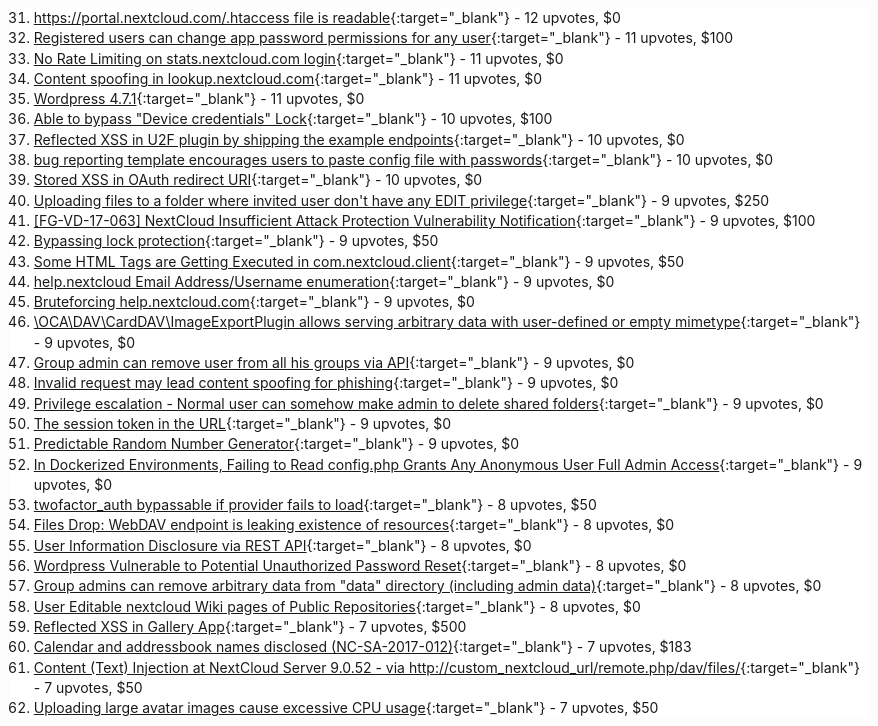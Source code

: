 31. [https://portal.nextcloud.com/.htaccess file is readable](https://hackerone.com/reports/220946){:target="_blank"} - 12 upvotes, $0
32. [Registered users can change app password permissions for any user](https://hackerone.com/reports/297751){:target="_blank"} - 11 upvotes, $100
33. [No Rate Limiting on stats.nextcloud.com login](https://hackerone.com/reports/146424){:target="_blank"} - 11 upvotes, $0
34. [Content spoofing in lookup.nextcloud.com](https://hackerone.com/reports/171497){:target="_blank"} - 11 upvotes, $0
35. [Wordpress 4.7.1](https://hackerone.com/reports/201489){:target="_blank"} - 11 upvotes, $0
36. [Able to bypass "Device credentials" Lock](https://hackerone.com/reports/507172){:target="_blank"} - 10 upvotes, $100
37. [Reflected XSS in U2F plugin by shipping the example endpoints](https://hackerone.com/reports/192786){:target="_blank"} - 10 upvotes, $0
38. [bug reporting template encourages users to paste config file with passwords](https://hackerone.com/reports/196878){:target="_blank"} - 10 upvotes, $0
39. [Stored XSS in OAuth redirect URI](https://hackerone.com/reports/261138){:target="_blank"} - 10 upvotes, $0
40. [Uploading files to a folder where invited user don't have any EDIT privilege](https://hackerone.com/reports/145950){:target="_blank"} - 9 upvotes, $250
41. [[FG-VD-17-063] NextCloud Insufficient Attack Protection Vulnerability Notification](https://hackerone.com/reports/232347){:target="_blank"} - 9 upvotes, $100
42. [Bypassing lock protection](https://hackerone.com/reports/490946){:target="_blank"} - 9 upvotes, $50
43. [Some HTML Tags are Getting Executed in com.nextcloud.client](https://hackerone.com/reports/631227){:target="_blank"} - 9 upvotes, $50
44. [help.nextcloud Email Address/Username enumeration](https://hackerone.com/reports/145734){:target="_blank"} - 9 upvotes, $0
45. [Bruteforcing help.nextcloud.com](https://hackerone.com/reports/145727){:target="_blank"} - 9 upvotes, $0
46. [\OCA\DAV\CardDAV\ImageExportPlugin allows serving arbitrary data with user-defined or empty mimetype](https://hackerone.com/reports/163338){:target="_blank"} - 9 upvotes, $0
47. [Group admin can remove user from all his groups via API](https://hackerone.com/reports/199286){:target="_blank"} - 9 upvotes, $0
48. [Invalid request may lead content spoofing for phishing](https://hackerone.com/reports/213056){:target="_blank"} - 9 upvotes, $0
49. [Privilege escalation - Normal user can somehow make admin to delete shared folders](https://hackerone.com/reports/166581){:target="_blank"} - 9 upvotes, $0
50. [The session token in the URL](https://hackerone.com/reports/341372){:target="_blank"} - 9 upvotes, $0
51. [Predictable Random Number Generator](https://hackerone.com/reports/504731){:target="_blank"} - 9 upvotes, $0
52. [In Dockerized Environments, Failing to Read config.php Grants Any Anonymous User Full Admin Access](https://hackerone.com/reports/522876){:target="_blank"} - 9 upvotes, $0
53. [twofactor_auth bypassable if provider fails to load](https://hackerone.com/reports/317711){:target="_blank"} - 8 upvotes, $50
54. [Files Drop: WebDAV endpoint is leaking existence of resources](https://hackerone.com/reports/187460){:target="_blank"} - 8 upvotes, $0
55. [User Information Disclosure via REST API](https://hackerone.com/reports/197877){:target="_blank"} - 8 upvotes, $0
56. [Wordpress Vulnerable to Potential Unauthorized Password Reset](https://hackerone.com/reports/226037){:target="_blank"} - 8 upvotes, $0
57. [Group admins can remove arbitrary data from "data" directory (including admin data)](https://hackerone.com/reports/508493){:target="_blank"} - 8 upvotes, $0
58. [User Editable nextcloud Wiki pages of Public Repositories](https://hackerone.com/reports/498878){:target="_blank"} - 8 upvotes, $0
59. [Reflected XSS in Gallery App](https://hackerone.com/reports/165686){:target="_blank"} - 7 upvotes, $500
60. [Calendar and addressbook names disclosed (NC-SA-2017-012)](https://hackerone.com/reports/203594){:target="_blank"} - 7 upvotes, $183
61. [Content (Text) Injection at NextCloud Server 9.0.52 - via http://custom_nextcloud_url/remote.php/dav/files/](https://hackerone.com/reports/149798){:target="_blank"} - 7 upvotes, $50
62. [Uploading large avatar images cause excessive CPU usage](https://hackerone.com/reports/504759){:target="_blank"} - 7 upvotes, $50